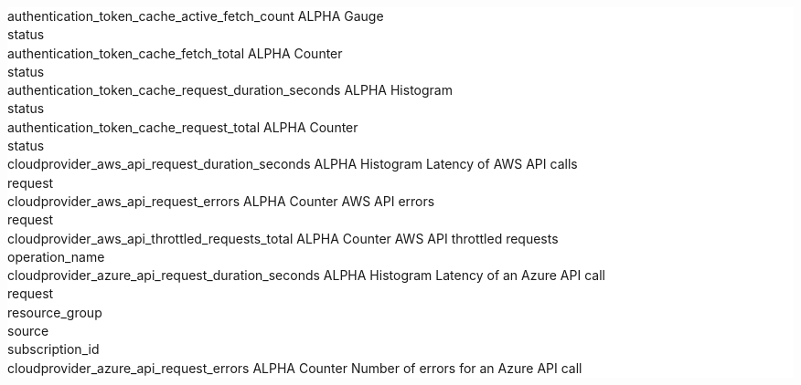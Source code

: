 <td class="metric_labels_constant"></td>
<td class="metric_deprecated_version"></td></tr>
<tr class="metric"><td class="metric_name">authentication_token_cache_active_fetch_count</td>
<td class="metric_stability_level" data-stability="alpha">ALPHA</td>
<td class="metric_type" data-type="gauge">Gauge</td>
<td class="metric_description"></td>
<td class="metric_labels_varying"><div class="metric_label">status</div></td>
<td class="metric_labels_constant"></td>
<td class="metric_deprecated_version"></td></tr>
<tr class="metric"><td class="metric_name">authentication_token_cache_fetch_total</td>
<td class="metric_stability_level" data-stability="alpha">ALPHA</td>
<td class="metric_type" data-type="counter">Counter</td>
<td class="metric_description"></td>
<td class="metric_labels_varying"><div class="metric_label">status</div></td>
<td class="metric_labels_constant"></td>
<td class="metric_deprecated_version"></td></tr>
<tr class="metric"><td class="metric_name">authentication_token_cache_request_duration_seconds</td>
<td class="metric_stability_level" data-stability="alpha">ALPHA</td>
<td class="metric_type" data-type="histogram">Histogram</td>
<td class="metric_description"></td>
<td class="metric_labels_varying"><div class="metric_label">status</div></td>
<td class="metric_labels_constant"></td>
<td class="metric_deprecated_version"></td></tr>
<tr class="metric"><td class="metric_name">authentication_token_cache_request_total</td>
<td class="metric_stability_level" data-stability="alpha">ALPHA</td>
<td class="metric_type" data-type="counter">Counter</td>
<td class="metric_description"></td>
<td class="metric_labels_varying"><div class="metric_label">status</div></td>
<td class="metric_labels_constant"></td>
<td class="metric_deprecated_version"></td></tr>
<tr class="metric"><td class="metric_name">cloudprovider_aws_api_request_duration_seconds</td>
<td class="metric_stability_level" data-stability="alpha">ALPHA</td>
<td class="metric_type" data-type="histogram">Histogram</td>
<td class="metric_description">Latency of AWS API calls</td>
<td class="metric_labels_varying"><div class="metric_label">request</div></td>
<td class="metric_labels_constant"></td>
<td class="metric_deprecated_version"></td></tr>
<tr class="metric"><td class="metric_name">cloudprovider_aws_api_request_errors</td>
<td class="metric_stability_level" data-stability="alpha">ALPHA</td>
<td class="metric_type" data-type="counter">Counter</td>
<td class="metric_description">AWS API errors</td>
<td class="metric_labels_varying"><div class="metric_label">request</div></td>
<td class="metric_labels_constant"></td>
<td class="metric_deprecated_version"></td></tr>
<tr class="metric"><td class="metric_name">cloudprovider_aws_api_throttled_requests_total</td>
<td class="metric_stability_level" data-stability="alpha">ALPHA</td>
<td class="metric_type" data-type="counter">Counter</td>
<td class="metric_description">AWS API throttled requests</td>
<td class="metric_labels_varying"><div class="metric_label">operation_name</div></td>
<td class="metric_labels_constant"></td>
<td class="metric_deprecated_version"></td></tr>
<tr class="metric"><td class="metric_name">cloudprovider_azure_api_request_duration_seconds</td>
<td class="metric_stability_level" data-stability="alpha">ALPHA</td>
<td class="metric_type" data-type="histogram">Histogram</td>
<td class="metric_description">Latency of an Azure API call</td>
<td class="metric_labels_varying"><div class="metric_label">request</div><div class="metric_label">resource_group</div><div class="metric_label">source</div><div class="metric_label">subscription_id</div></td>
<td class="metric_labels_constant"></td>
<td class="metric_deprecated_version"></td></tr>
<tr class="metric"><td class="metric_name">cloudprovider_azure_api_request_errors</td>
<td class="metric_stability_level" data-stability="alpha">ALPHA</td>
<td class="metric_type" data-type="counter">Counter</td>
<td class="metric_description">Number of errors for an Azure API call</td>
